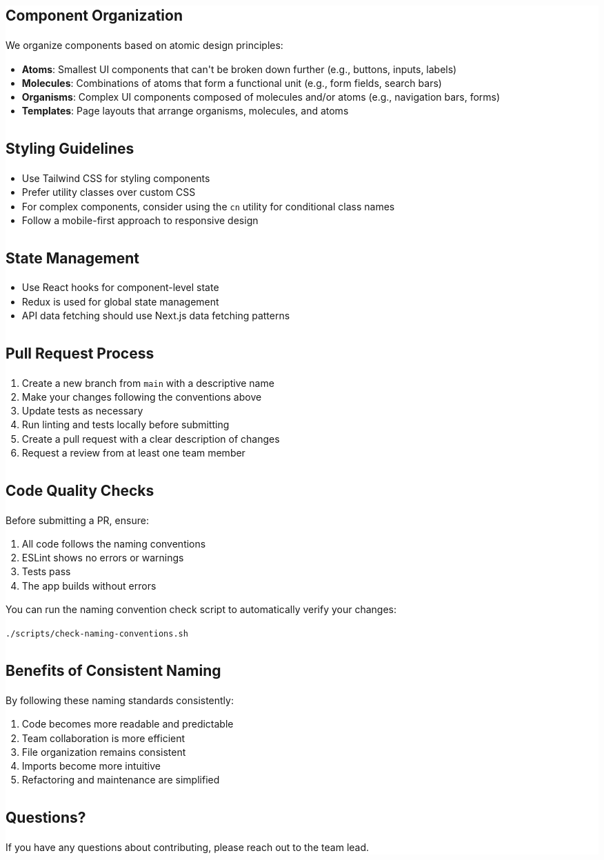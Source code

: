 ## Component Organization

We organize components based on atomic design principles:

- **Atoms**: Smallest UI components that can't be broken down further (e.g., buttons, inputs, labels)
- **Molecules**: Combinations of atoms that form a functional unit (e.g., form fields, search bars)
- **Organisms**: Complex UI components composed of molecules and/or atoms (e.g., navigation bars, forms)
- **Templates**: Page layouts that arrange organisms, molecules, and atoms

## Styling Guidelines

- Use Tailwind CSS for styling components
- Prefer utility classes over custom CSS
- For complex components, consider using the `cn` utility for conditional class names
- Follow a mobile-first approach to responsive design

## State Management

- Use React hooks for component-level state
- Redux is used for global state management
- API data fetching should use Next.js data fetching patterns

## Pull Request Process

1. Create a new branch from `main` with a descriptive name
2. Make your changes following the conventions above
3. Update tests as necessary
4. Run linting and tests locally before submitting
5. Create a pull request with a clear description of changes
6. Request a review from at least one team member

## Code Quality Checks

Before submitting a PR, ensure:

1. All code follows the naming conventions
2. ESLint shows no errors or warnings
3. Tests pass
4. The app builds without errors

You can run the naming convention check script to automatically verify your changes:
```bash
./scripts/check-naming-conventions.sh
```

## Benefits of Consistent Naming

By following these naming standards consistently:

1. Code becomes more readable and predictable
2. Team collaboration is more efficient
3. File organization remains consistent
4. Imports become more intuitive
5. Refactoring and maintenance are simplified

## Questions?

If you have any questions about contributing, please reach out to the team lead. 